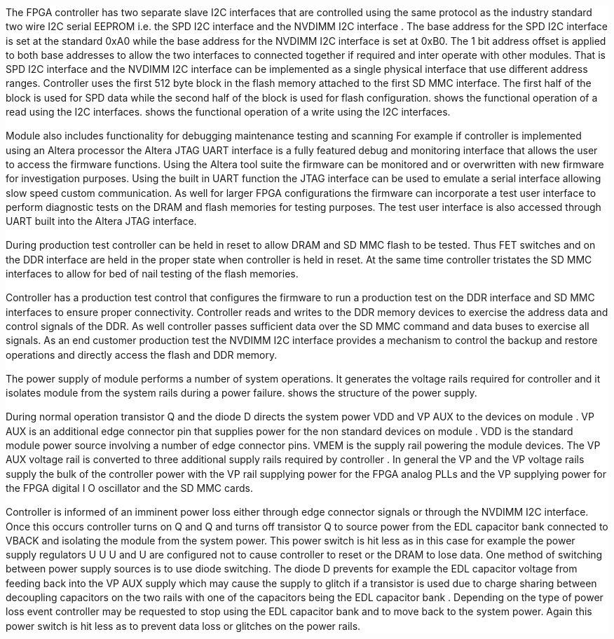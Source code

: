 The FPGA controller has two separate slave I2C interfaces that are controlled using the same protocol as the industry standard two wire I2C serial EEPROM i.e. the SPD I2C interface and the NVDIMM I2C interface . The base address for the SPD I2C interface is set at the standard 0xA0 while the base address for the NVDIMM I2C interface is set at 0xB0. The 1 bit address offset is applied to both base addresses to allow the two interfaces to connected together if required and inter operate with other modules. That is SPD I2C interface and the NVDIMM I2C interface can be implemented as a single physical interface that use different address ranges. Controller uses the first 512 byte block in the flash memory attached to the first SD MMC interface. The first half of the block is used for SPD data while the second half of the block is used for flash configuration. shows the functional operation of a read using the I2C interfaces. shows the functional operation of a write using the I2C interfaces.

Module also includes functionality for debugging maintenance testing and scanning For example if controller is implemented using an Altera processor the Altera JTAG UART interface is a fully featured debug and monitoring interface that allows the user to access the firmware functions. Using the Altera tool suite the firmware can be monitored and or overwritten with new firmware for investigation purposes. Using the built in UART function the JTAG interface can be used to emulate a serial interface allowing slow speed custom communication. As well for larger FPGA configurations the firmware can incorporate a test user interface to perform diagnostic tests on the DRAM and flash memories for testing purposes. The test user interface is also accessed through UART built into the Altera JTAG interface.

During production test controller can be held in reset to allow DRAM and SD MMC flash to be tested. Thus FET switches and on the DDR interface are held in the proper state when controller is held in reset. At the same time controller tristates the SD MMC interfaces to allow for bed of nail testing of the flash memories.

Controller has a production test control that configures the firmware to run a production test on the DDR interface and SD MMC interfaces to ensure proper connectivity. Controller reads and writes to the DDR memory devices to exercise the address data and control signals of the DDR. As well controller passes sufficient data over the SD MMC command and data buses to exercise all signals. As an end customer production test the NVDIMM I2C interface provides a mechanism to control the backup and restore operations and directly access the flash and DDR memory.

The power supply of module performs a number of system operations. It generates the voltage rails required for controller and it isolates module from the system rails during a power failure. shows the structure of the power supply.

During normal operation transistor Q and the diode D directs the system power VDD and VP AUX to the devices on module . VP AUX is an additional edge connector pin that supplies power for the non standard devices on module . VDD is the standard module power source involving a number of edge connector pins. VMEM is the supply rail powering the module devices. The VP AUX voltage rail is converted to three additional supply rails required by controller . In general the VP and the VP voltage rails supply the bulk of the controller power with the VP rail supplying power for the FPGA analog PLLs and the VP supplying power for the FPGA digital I O oscillator and the SD MMC cards.

Controller is informed of an imminent power loss either through edge connector signals or through the NVDIMM I2C interface. Once this occurs controller turns on Q and Q and turns off transistor Q to source power from the EDL capacitor bank connected to VBACK and isolating the module from the system power. This power switch is hit less as in this case for example the power supply regulators U U U and U are configured not to cause controller to reset or the DRAM to lose data. One method of switching between power supply sources is to use diode switching. The diode D prevents for example the EDL capacitor voltage from feeding back into the VP AUX supply which may cause the supply to glitch if a transistor is used due to charge sharing between decoupling capacitors on the two rails with one of the capacitors being the EDL capacitor bank . Depending on the type of power loss event controller may be requested to stop using the EDL capacitor bank and to move back to the system power. Again this power switch is hit less as to prevent data loss or glitches on the power rails.
